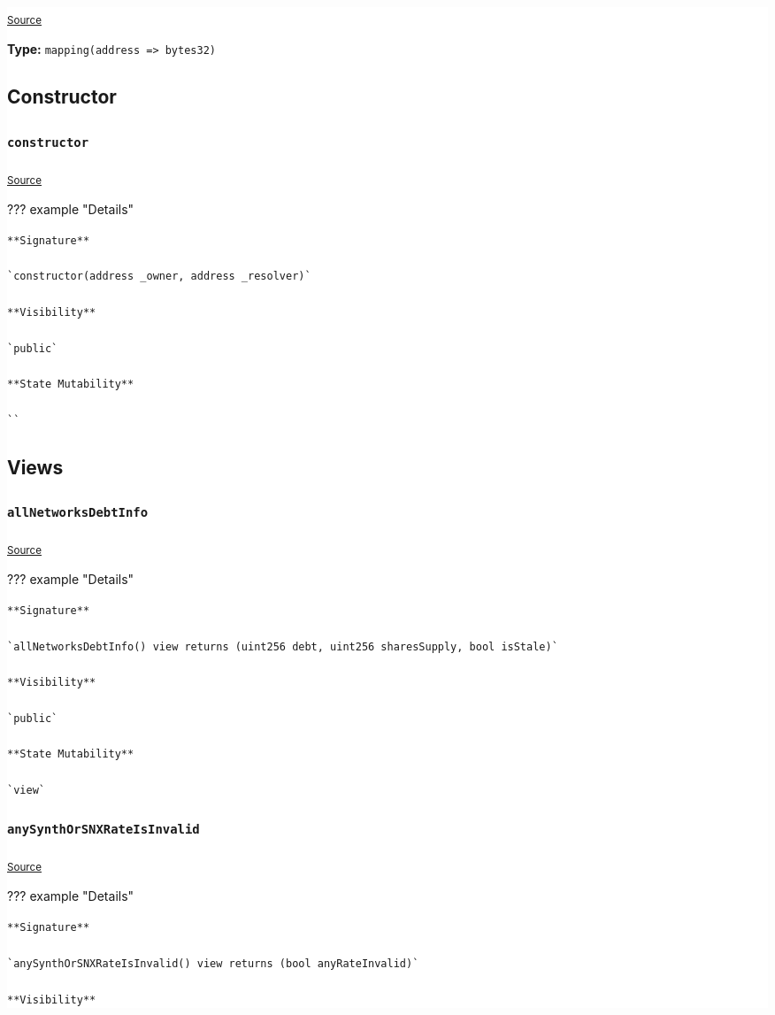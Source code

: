 <sub>[Source](https://github.com/Synthetixio/synthetix/tree/v2.97.2-alpha/contracts/Issuer.sol#L66)</sub>

**Type:** `mapping(address => bytes32)`

## Constructor

### `constructor`

<sub>[Source](https://github.com/Synthetixio/synthetix/tree/v2.97.2-alpha/contracts/Issuer.sol#L99)</sub>

??? example "Details"

    **Signature**

    `constructor(address _owner, address _resolver)`

    **Visibility**

    `public`

    **State Mutability**

    ``

## Views

### `allNetworksDebtInfo`

<sub>[Source](https://github.com/Synthetixio/synthetix/tree/v2.97.2-alpha/contracts/Issuer.sol#L166)</sub>

??? example "Details"

    **Signature**

    `allNetworksDebtInfo() view returns (uint256 debt, uint256 sharesSupply, bool isStale)`

    **Visibility**

    `public`

    **State Mutability**

    `view`

### `anySynthOrSNXRateIsInvalid`

<sub>[Source](https://github.com/Synthetixio/synthetix/tree/v2.97.2-alpha/contracts/Issuer.sol#L383)</sub>

??? example "Details"

    **Signature**

    `anySynthOrSNXRateIsInvalid() view returns (bool anyRateInvalid)`

    **Visibility**
